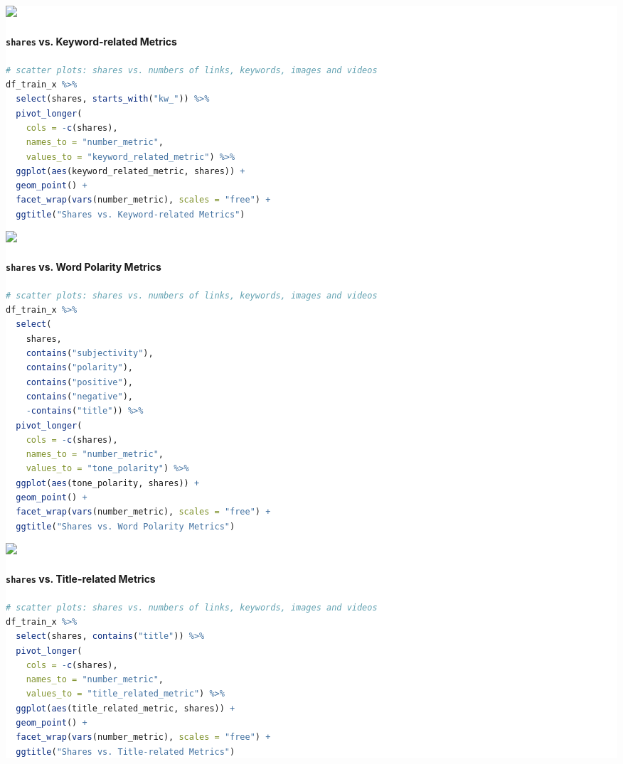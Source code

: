 ![](C:/Users/clh82/Dropbox/Notes/NCSU%20ST558%20R%20Programmin/Homework/ST558-Project2/images/misc/scatter2-1.png)

#### `shares` vs. Keyword-related Metrics

``` r
# scatter plots: shares vs. numbers of links, keywords, images and videos
df_train_x %>% 
  select(shares, starts_with("kw_")) %>% 
  pivot_longer(
    cols = -c(shares),
    names_to = "number_metric",
    values_to = "keyword_related_metric") %>% 
  ggplot(aes(keyword_related_metric, shares)) +
  geom_point() +
  facet_wrap(vars(number_metric), scales = "free") +
  ggtitle("Shares vs. Keyword-related Metrics")
```

![](C:/Users/clh82/Dropbox/Notes/NCSU%20ST558%20R%20Programmin/Homework/ST558-Project2/images/misc/scatter3-1.png)

#### `shares` vs. Word Polarity Metrics

``` r
# scatter plots: shares vs. numbers of links, keywords, images and videos
df_train_x %>% 
  select(
    shares, 
    contains("subjectivity"), 
    contains("polarity"), 
    contains("positive"), 
    contains("negative"),
    -contains("title")) %>% 
  pivot_longer(
    cols = -c(shares),
    names_to = "number_metric",
    values_to = "tone_polarity") %>% 
  ggplot(aes(tone_polarity, shares)) +
  geom_point() +
  facet_wrap(vars(number_metric), scales = "free") +
  ggtitle("Shares vs. Word Polarity Metrics")
```

![](C:/Users/clh82/Dropbox/Notes/NCSU%20ST558%20R%20Programmin/Homework/ST558-Project2/images/misc/scatter4-1.png)

#### `shares` vs. Title-related Metrics

``` r
# scatter plots: shares vs. numbers of links, keywords, images and videos
df_train_x %>% 
  select(shares, contains("title")) %>% 
  pivot_longer(
    cols = -c(shares),
    names_to = "number_metric",
    values_to = "title_related_metric") %>% 
  ggplot(aes(title_related_metric, shares)) +
  geom_point() +
  facet_wrap(vars(number_metric), scales = "free") +
  ggtitle("Shares vs. Title-related Metrics")
```
